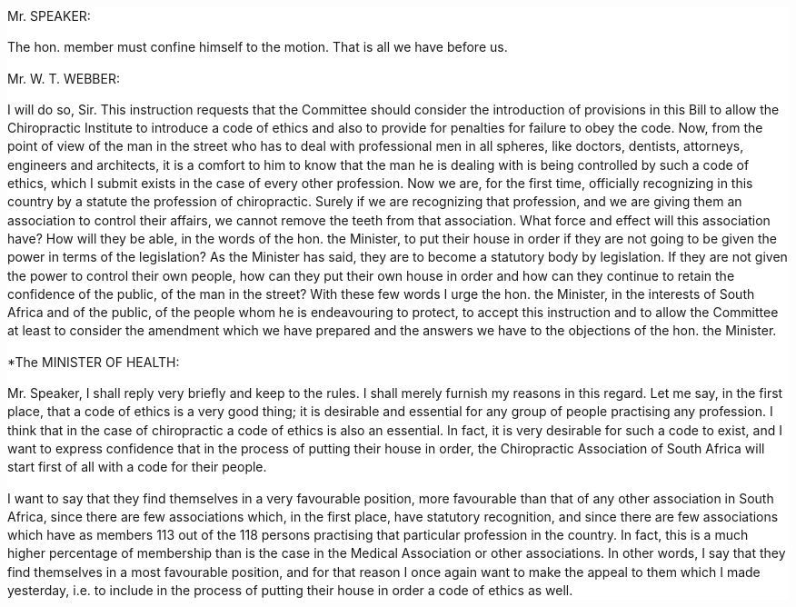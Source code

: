 </speech>

<speech by="#speaker">

<from>Mr. <person refersTo="hansard_za">SPEAKER</person>:</from>

<p>The hon. member must confine himself to the motion. That is all we have before us.</p>

</speech>

<speech by="#webber">

<from>Mr. <person refersTo="hansard_za">W. T. WEBBER</person>:</from>

<p>I will do so, Sir. This instruction requests that the Committee should consider the introduction of provisions in this Bill to allow the Chiropractic Institute to introduce a code of ethics and also to provide for penalties for failure to obey the code. Now, from the point of view of the man in the street who has to deal with professional men in all spheres, like doctors, dentists, attorneys, engineers and architects, it is a comfort to him to know that the man he is dealing with is being controlled by such a code of ethics, which I submit exists in the case of every other profession. Now we are, for the first time, officially recognizing in this country by a statute the profession of chiropractic. Surely if we are recognizing that profession, and we are giving them an association to control their affairs, we cannot remove the teeth from that association. What force and effect will this association have? How will they be able, in the words of the hon. the Minister, to put their house in order if they are not going to be given the power in terms of the legislation? As the Minister has said, they are to become a statutory body by legislation. If they are not given the power to control their own people, how can they put their own house in order and how can they continue to retain the confidence of the public, of the man in the street? With these few words I urge the hon. the Minister, in the interests of South Africa and of the public, of the people whom he is endeavouring to protect, to accept this instruction and to allow the Committee at least to consider the amendment which we have prepared and the answers we have to the objections of the hon. the Minister.</p>

</speech>

<speech by="#minister_of_health">

<from>*The <person refersTo="hansard_za">MINISTER OF HEALTH</person>:</from>

<p>Mr. Speaker, I shall reply very briefly and keep to the rules. I shall merely furnish my reasons in this regard. Let me say, in the first place, that a code of ethics is a very good thing; it is desirable and essential for any group of people practising any profession. I think that in the case of chiropractic a code of ethics is also an essential. In fact, it is very desirable for such a code to exist, and I want to express confidence that in the process of putting their house in order, the Chiropractic Association of South Africa will start first of all with a code for their people.</p>

<p>I want to say that they find themselves in a very favourable position, more favourable than that of any other association in South Africa, since there are few associations which, in the first place, have statutory recognition, and since there are few associations which have as members 113 out of the 118 persons practising that particular profession in the country. In fact, this is a much higher percentage of membership than is the case in the Medical Association or other associations. In other words, I say that they find themselves in a most favourable position, and for that reason I once again want to make the appeal to them which I made yesterday, i.e. to <span class="col_4175-4176" refersTo="page_0746"/>include in the process of putting their house in order a code of ethics as well.</p>

</speech>
